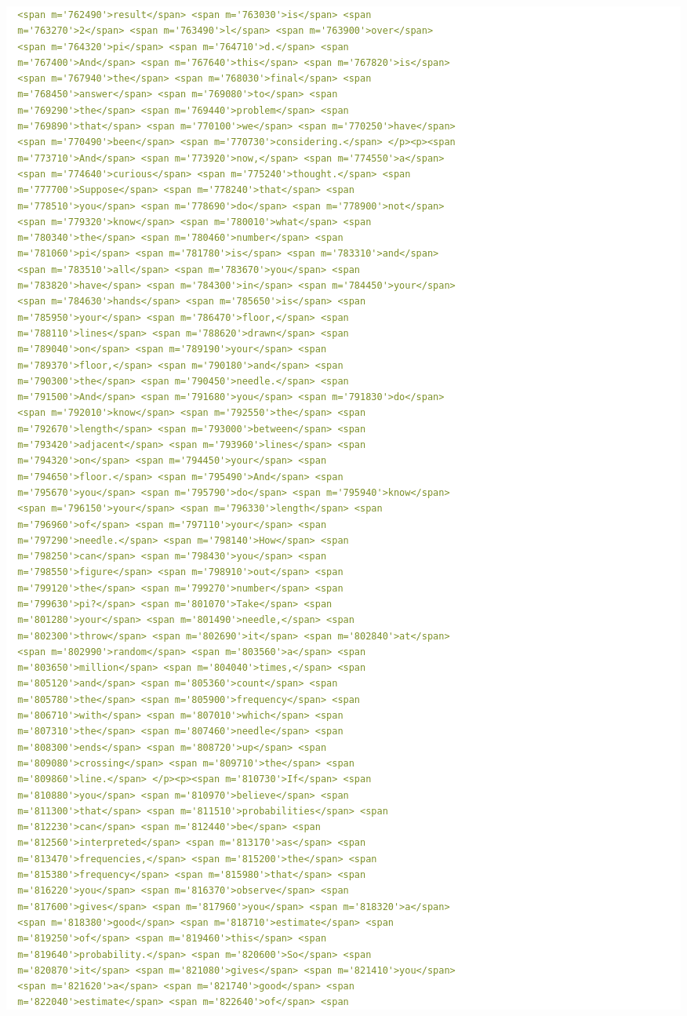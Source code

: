 ```yaml
  <span m='762490'>result</span> <span m='763030'>is</span> <span
  m='763270'>2</span> <span m='763490'>l</span> <span m='763900'>over</span>
  <span m='764320'>pi</span> <span m='764710'>d.</span> <span
  m='767400'>And</span> <span m='767640'>this</span> <span m='767820'>is</span>
  <span m='767940'>the</span> <span m='768030'>final</span> <span
  m='768450'>answer</span> <span m='769080'>to</span> <span
  m='769290'>the</span> <span m='769440'>problem</span> <span
  m='769890'>that</span> <span m='770100'>we</span> <span m='770250'>have</span>
  <span m='770490'>been</span> <span m='770730'>considering.</span> </p><p><span
  m='773710'>And</span> <span m='773920'>now,</span> <span m='774550'>a</span>
  <span m='774640'>curious</span> <span m='775240'>thought.</span> <span
  m='777700'>Suppose</span> <span m='778240'>that</span> <span
  m='778510'>you</span> <span m='778690'>do</span> <span m='778900'>not</span>
  <span m='779320'>know</span> <span m='780010'>what</span> <span
  m='780340'>the</span> <span m='780460'>number</span> <span
  m='781060'>pi</span> <span m='781780'>is</span> <span m='783310'>and</span>
  <span m='783510'>all</span> <span m='783670'>you</span> <span
  m='783820'>have</span> <span m='784300'>in</span> <span m='784450'>your</span>
  <span m='784630'>hands</span> <span m='785650'>is</span> <span
  m='785950'>your</span> <span m='786470'>floor,</span> <span
  m='788110'>lines</span> <span m='788620'>drawn</span> <span
  m='789040'>on</span> <span m='789190'>your</span> <span
  m='789370'>floor,</span> <span m='790180'>and</span> <span
  m='790300'>the</span> <span m='790450'>needle.</span> <span
  m='791500'>And</span> <span m='791680'>you</span> <span m='791830'>do</span>
  <span m='792010'>know</span> <span m='792550'>the</span> <span
  m='792670'>length</span> <span m='793000'>between</span> <span
  m='793420'>adjacent</span> <span m='793960'>lines</span> <span
  m='794320'>on</span> <span m='794450'>your</span> <span
  m='794650'>floor.</span> <span m='795490'>And</span> <span
  m='795670'>you</span> <span m='795790'>do</span> <span m='795940'>know</span>
  <span m='796150'>your</span> <span m='796330'>length</span> <span
  m='796960'>of</span> <span m='797110'>your</span> <span
  m='797290'>needle.</span> <span m='798140'>How</span> <span
  m='798250'>can</span> <span m='798430'>you</span> <span
  m='798550'>figure</span> <span m='798910'>out</span> <span
  m='799120'>the</span> <span m='799270'>number</span> <span
  m='799630'>pi?</span> <span m='801070'>Take</span> <span
  m='801280'>your</span> <span m='801490'>needle,</span> <span
  m='802300'>throw</span> <span m='802690'>it</span> <span m='802840'>at</span>
  <span m='802990'>random</span> <span m='803560'>a</span> <span
  m='803650'>million</span> <span m='804040'>times,</span> <span
  m='805120'>and</span> <span m='805360'>count</span> <span
  m='805780'>the</span> <span m='805900'>frequency</span> <span
  m='806710'>with</span> <span m='807010'>which</span> <span
  m='807310'>the</span> <span m='807460'>needle</span> <span
  m='808300'>ends</span> <span m='808720'>up</span> <span
  m='809080'>crossing</span> <span m='809710'>the</span> <span
  m='809860'>line.</span> </p><p><span m='810730'>If</span> <span
  m='810880'>you</span> <span m='810970'>believe</span> <span
  m='811300'>that</span> <span m='811510'>probabilities</span> <span
  m='812230'>can</span> <span m='812440'>be</span> <span
  m='812560'>interpreted</span> <span m='813170'>as</span> <span
  m='813470'>frequencies,</span> <span m='815200'>the</span> <span
  m='815380'>frequency</span> <span m='815980'>that</span> <span
  m='816220'>you</span> <span m='816370'>observe</span> <span
  m='817600'>gives</span> <span m='817960'>you</span> <span m='818320'>a</span>
  <span m='818380'>good</span> <span m='818710'>estimate</span> <span
  m='819250'>of</span> <span m='819460'>this</span> <span
  m='819640'>probability.</span> <span m='820600'>So</span> <span
  m='820870'>it</span> <span m='821080'>gives</span> <span m='821410'>you</span>
  <span m='821620'>a</span> <span m='821740'>good</span> <span
  m='822040'>estimate</span> <span m='822640'>of</span> <span
```